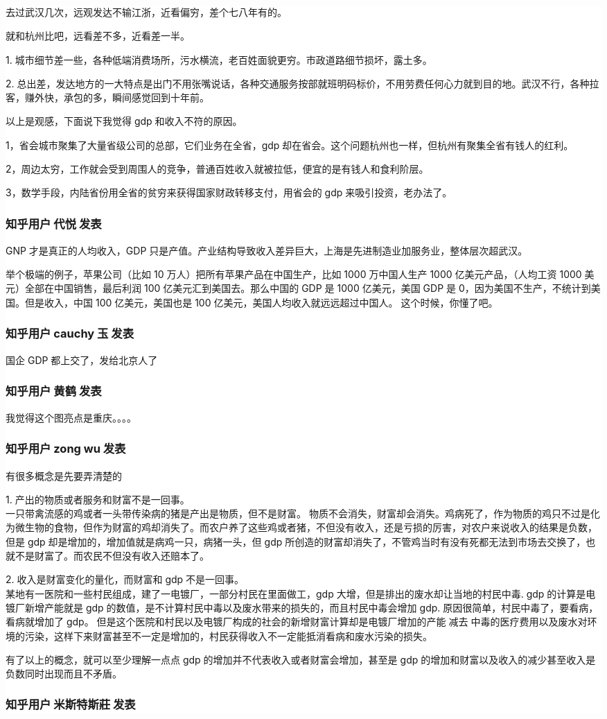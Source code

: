 去过武汉几次，远观发达不输江浙，近看偏穷，差个七八年有的。

就和杭州比吧，远看差不多，近看差一半。

1\. 城市细节差一些，各种低端消费场所，污水横流，老百姓面貌更穷。市政道路细节损坏，露土多。

2\. 总出差，发达地方的一大特点是出门不用张嘴说话，各种交通服务按部就班明码标价，不用劳费任何心力就到目的地。武汉不行，各种拉客，赚外快，承包的多，瞬间感觉回到十年前。

以上是观感，下面说下我觉得 gdp 和收入不符的原因。

1，省会城市聚集了大量省级公司的总部，它们业务在全省，gdp 却在省会。这个问题杭州也一样，但杭州有聚集全省有钱人的红利。

2，周边太穷，工作就会受到周围人的竞争，普通百姓收入就被拉低，便宜的是有钱人和食利阶层。

3，数学手段，内陆省份用全省的贫穷来获得国家财政转移支付，用省会的 gdp 来吸引投资，老办法了。
    
    
    
    
### 知乎用户 代悦 发表
    
GNP 才是真正的人均收入，GDP 只是产值。产业结构导致收入差异巨大，上海是先进制造业加服务业，整体层次超武汉。

举个极端的例子，苹果公司（比如 10 万人）把所有苹果产品在中国生产，比如 1000 万中国人生产 1000 亿美元产品，（人均工资 1000 美元）全部在中国销售，最后利润 100 亿美元汇到美国去。那么中国的 GDP 是 1000 亿美元，美国 GDP 是 0，因为美国不生产，不统计到美国。但是收入，中国 100 亿美元，美国也是 100 亿美元，美国人均收入就远远超过中国人。 这个时候，你懂了吧。
    
    
    
    
### 知乎用户 cauchy 玉 发表
    
国企 GDP 都上交了，发给北京人了
    
    
    
    
### 知乎用户 黄鹤 发表
    
我觉得这个图亮点是重庆。。。。
    
    
    
    
### 知乎用户 zong wu 发表
    
有很多概念是先要弄清楚的

1\. 产出的物质或者服务和财富不是一回事。  
一只带禽流感的鸡或者一头带传染病的猪是产出是物质，但不是财富。 物质不会消失，财富却会消失。鸡病死了，作为物质的鸡只不过是化为微生物的食物，但作为财富的鸡却消失了。而农户养了这些鸡或者猪，不但没有收入，还是亏损的厉害，对农户来说收入的结果是负数，但是 gdp 却是增加的，增加值就是病鸡一只，病猪一头，但 gdp 所创造的财富却消失了，不管鸡当时有没有死都无法到市场去交换了，也就不是财富了。而农民不但没有收入还赔本了。

2\. 收入是财富变化的量化，而财富和 gdp 不是一回事。  
某地有一医院和一些村民组成，建了一电镀厂，一部分村民在里面做工，gdp 大增，但是排出的废水却让当地的村民中毒. gdp 的计算是电镀厂新增产能就是 gdp 的数值，是不计算村民中毒以及废水带来的损失的，而且村民中毒会增加 gdp. 原因很简单，村民中毒了，要看病，看病就增加了 gdp。 但是这个医院和村民以及电镀厂构成的社会的新增财富计算却是电镀厂增加的产能 减去 中毒的医疗费用以及废水对环境的污染，这样下来财富甚至不一定是增加的，村民获得收入不一定能抵消看病和废水污染的损失。

有了以上的概念，就可以至少理解一点点 gdp 的增加并不代表收入或者财富会增加，甚至是 gdp 的增加和财富以及收入的减少甚至收入是负数同时出现而且不矛盾。
    
    
    
    
### 知乎用户 米斯特斯莊 发表
    